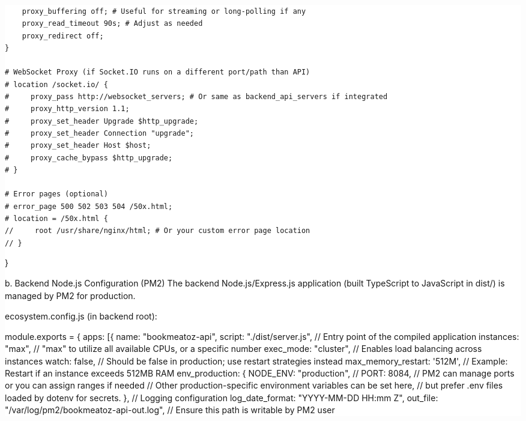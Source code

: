        proxy_buffering off; # Useful for streaming or long-polling if any
        proxy_read_timeout 90s; # Adjust as needed
        proxy_redirect off;
    }

    # WebSocket Proxy (if Socket.IO runs on a different port/path than API)
    # location /socket.io/ {
    #     proxy_pass http://websocket_servers; # Or same as backend_api_servers if integrated
    #     proxy_http_version 1.1;
    #     proxy_set_header Upgrade $http_upgrade;
    #     proxy_set_header Connection "upgrade";
    #     proxy_set_header Host $host;
    #     proxy_cache_bypass $http_upgrade;
    # }

    # Error pages (optional)
    # error_page 500 502 503 504 /50x.html;
    # location = /50x.html {
    //     root /usr/share/nginx/html; # Or your custom error page location
    // }
}

b. Backend Node.js Configuration (PM2)
The backend Node.js/Express.js application (built TypeScript to JavaScript in dist/) is managed by PM2 for production.

ecosystem.config.js (in backend root):

module.exports = {
  apps: [{
    name: "bookmeatoz-api",
    script: "./dist/server.js", // Entry point of the compiled application
    instances: "max", // "max" to utilize all available CPUs, or a specific number
    exec_mode: "cluster", // Enables load balancing across instances
    watch: false, // Should be false in production; use restart strategies instead
    max_memory_restart: '512M', // Example: Restart if an instance exceeds 512MB RAM
    env_production: {
      NODE_ENV: "production",
      // PORT: 8084, // PM2 can manage ports or you can assign ranges if needed
      // Other production-specific environment variables can be set here,
      // but prefer .env files loaded by dotenv for secrets.
    },
    // Logging configuration
    log_date_format: "YYYY-MM-DD HH:mm Z",
    out_file: "/var/log/pm2/bookmeatoz-api-out.log", // Ensure this path is writable by PM2 user